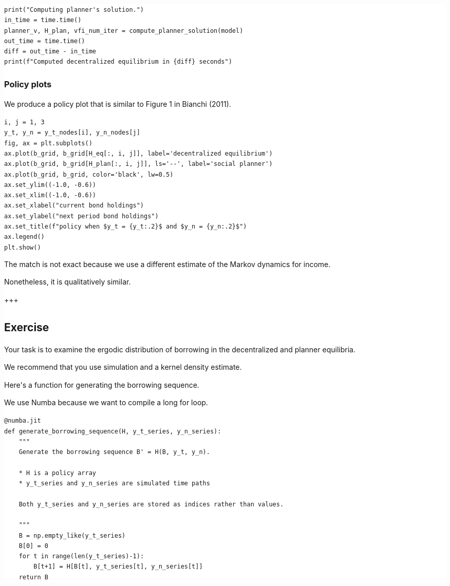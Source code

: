 ```{code-cell} ipython3
print("Computing planner's solution.")
in_time = time.time()
planner_v, H_plan, vfi_num_iter = compute_planner_solution(model)
out_time = time.time()
diff = out_time - in_time
print(f"Computed decentralized equilibrium in {diff} seconds")
```

### Policy plots

We produce a policy plot that is similar to Figure 1 in Bianchi (2011).

```{code-cell} ipython3
i, j = 1, 3
y_t, y_n = y_t_nodes[i], y_n_nodes[j]
fig, ax = plt.subplots()
ax.plot(b_grid, b_grid[H_eq[:, i, j]], label='decentralized equilibrium')
ax.plot(b_grid, b_grid[H_plan[:, i, j]], ls='--', label='social planner')
ax.plot(b_grid, b_grid, color='black', lw=0.5)
ax.set_ylim((-1.0, -0.6))
ax.set_xlim((-1.0, -0.6))
ax.set_xlabel("current bond holdings")
ax.set_ylabel("next period bond holdings")
ax.set_title(f"policy when $y_t = {y_t:.2}$ and $y_n = {y_n:.2}$")
ax.legend()
plt.show()
```

The match is not exact because we use a different estimate of the Markov
dynamics for income.

Nonetheless, it is qualitatively similar.

+++

## Exercise

Your task is to examine the ergodic distribution of borrowing in the decentralized and
planner equilibria.

We recommend that you use simulation and a kernel density estimate.

Here's a function for generating the borrowing sequence.

We use Numba because we want to compile a long for loop.

```{code-cell} ipython3
@numba.jit
def generate_borrowing_sequence(H, y_t_series, y_n_series):
    """
    Generate the borrowing sequence B' = H(B, y_t, y_n).

    * H is a policy array
    * y_t_series and y_n_series are simulated time paths 

    Both y_t_series and y_n_series are stored as indices rather than values.

    """
    B = np.empty_like(y_t_series)
    B[0] = 0
    for t in range(len(y_t_series)-1):
        B[t+1] = H[B[t], y_t_series[t], y_n_series[t]]
    return B
```
